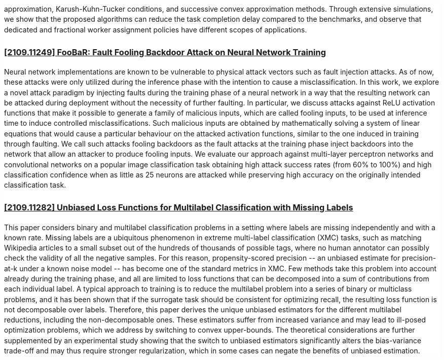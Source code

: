 approximation, Karush-Kuhn-Tucker conditions, and successive convex
approximation methods. Through extensive simulations, we show that the proposed
algorithms can reduce the task completion delay compared to the benchmarks, and
observe that dedicated and fractional worker assignment policies have different
scopes of applications.

    

### [[2109.11249] FooBaR: Fault Fooling Backdoor Attack on Neural Network Training](http://arxiv.org/abs/2109.11249)


  Neural network implementations are known to be vulnerable to physical attack
vectors such as fault injection attacks. As of now, these attacks were only
utilized during the inference phase with the intention to cause a
misclassification. In this work, we explore a novel attack paradigm by
injecting faults during the training phase of a neural network in a way that
the resulting network can be attacked during deployment without the necessity
of further faulting. In particular, we discuss attacks against ReLU activation
functions that make it possible to generate a family of malicious inputs, which
are called fooling inputs, to be used at inference time to induce controlled
misclassifications. Such malicious inputs are obtained by mathematically
solving a system of linear equations that would cause a particular behaviour on
the attacked activation functions, similar to the one induced in training
through faulting. We call such attacks fooling backdoors as the fault attacks
at the training phase inject backdoors into the network that allow an attacker
to produce fooling inputs. We evaluate our approach against multi-layer
perceptron networks and convolutional networks on a popular image
classification task obtaining high attack success rates (from 60% to 100%) and
high classification confidence when as little as 25 neurons are attacked while
preserving high accuracy on the originally intended classification task.

    

### [[2109.11282] Unbiased Loss Functions for Multilabel Classification with Missing Labels](http://arxiv.org/abs/2109.11282)


  This paper considers binary and multilabel classification problems in a
setting where labels are missing independently and with a known rate. Missing
labels are a ubiquitous phenomenon in extreme multi-label classification (XMC)
tasks, such as matching Wikipedia articles to a small subset out of the
hundreds of thousands of possible tags, where no human annotator can possibly
check the validity of all the negative samples. For this reason,
propensity-scored precision -- an unbiased estimate for precision-at-k under a
known noise model -- has become one of the standard metrics in XMC. Few methods
take this problem into account already during the training phase, and all are
limited to loss functions that can be decomposed into a sum of contributions
from each individual label. A typical approach to training is to reduce the
multilabel problem into a series of binary or multiclass problems, and it has
been shown that if the surrogate task should be consistent for optimizing
recall, the resulting loss function is not decomposable over labels. Therefore,
this paper derives the unique unbiased estimators for the different multilabel
reductions, including the non-decomposable ones. These estimators suffer from
increased variance and may lead to ill-posed optimization problems, which we
address by switching to convex upper-bounds. The theoretical considerations are
further supplemented by an experimental study showing that the switch to
unbiased estimators significantly alters the bias-variance trade-off and may
thus require stronger regularization, which in some cases can negate the
benefits of unbiased estimation.
